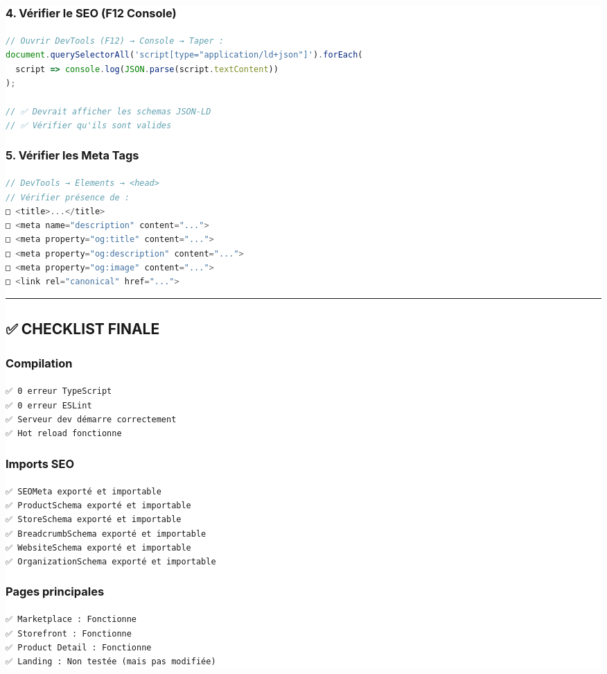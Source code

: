 ### 4. Vérifier le SEO (F12 Console)

```javascript
// Ouvrir DevTools (F12) → Console → Taper :
document.querySelectorAll('script[type="application/ld+json"]').forEach(
  script => console.log(JSON.parse(script.textContent))
);

// ✅ Devrait afficher les schemas JSON-LD
// ✅ Vérifier qu'ils sont valides
```

### 5. Vérifier les Meta Tags

```javascript
// DevTools → Elements → <head>
// Vérifier présence de :
□ <title>...</title>
□ <meta name="description" content="...">
□ <meta property="og:title" content="...">
□ <meta property="og:description" content="...">
□ <meta property="og:image" content="...">
□ <link rel="canonical" href="...">
```

---

## ✅ CHECKLIST FINALE

### Compilation

```
✅ 0 erreur TypeScript
✅ 0 erreur ESLint
✅ Serveur dev démarre correctement
✅ Hot reload fonctionne
```

### Imports SEO

```
✅ SEOMeta exporté et importable
✅ ProductSchema exporté et importable
✅ StoreSchema exporté et importable
✅ BreadcrumbSchema exporté et importable
✅ WebsiteSchema exporté et importable
✅ OrganizationSchema exporté et importable
```

### Pages principales

```
✅ Marketplace : Fonctionne
✅ Storefront : Fonctionne
✅ Product Detail : Fonctionne
✅ Landing : Non testée (mais pas modifiée)
```

